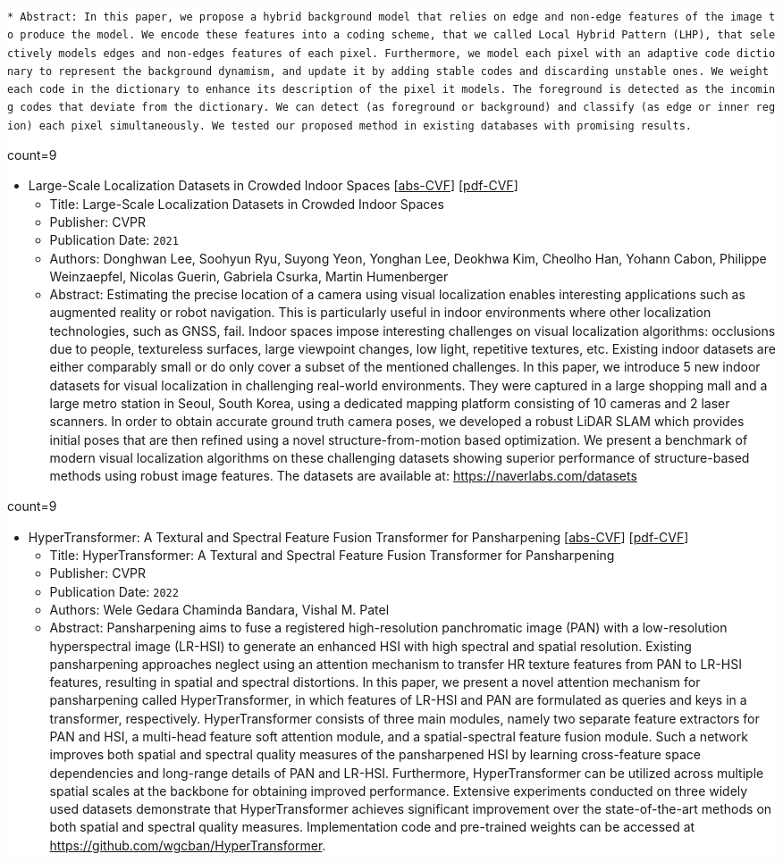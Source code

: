     * Abstract: In this paper, we propose a hybrid background model that relies on edge and non-edge features of the image to produce the model. We encode these features into a coding scheme, that we called Local Hybrid Pattern (LHP), that selectively models edges and non-edges features of each pixel. Furthermore, we model each pixel with an adaptive code dictionary to represent the background dynamism, and update it by adding stable codes and discarding unstable ones. We weight each code in the dictionary to enhance its description of the pixel it models. The foreground is detected as the incoming codes that deviate from the dictionary. We can detect (as foreground or background) and classify (as edge or inner region) each pixel simultaneously. We tested our proposed method in existing databases with promising results.

count=9
* Large-Scale Localization Datasets in Crowded Indoor Spaces
    [[abs-CVF](https://openaccess.thecvf.com/content/CVPR2021/html/Lee_Large-Scale_Localization_Datasets_in_Crowded_Indoor_Spaces_CVPR_2021_paper.html)]
    [[pdf-CVF](https://openaccess.thecvf.com/content/CVPR2021/papers/Lee_Large-Scale_Localization_Datasets_in_Crowded_Indoor_Spaces_CVPR_2021_paper.pdf)]
    * Title: Large-Scale Localization Datasets in Crowded Indoor Spaces
    * Publisher: CVPR
    * Publication Date: `2021`
    * Authors: Donghwan Lee, Soohyun Ryu, Suyong Yeon, Yonghan Lee, Deokhwa Kim, Cheolho Han, Yohann Cabon, Philippe Weinzaepfel, Nicolas Guerin, Gabriela Csurka, Martin Humenberger
    * Abstract: Estimating the precise location of a camera using visual localization enables interesting applications such as augmented reality or robot navigation. This is particularly useful in indoor environments where other localization technologies, such as GNSS, fail. Indoor spaces impose interesting challenges on visual localization algorithms: occlusions due to people, textureless surfaces, large viewpoint changes, low light, repetitive textures, etc. Existing indoor datasets are either comparably small or do only cover a subset of the mentioned challenges. In this paper, we introduce 5 new indoor datasets for visual localization in challenging real-world environments. They were captured in a large shopping mall and a large metro station in Seoul, South Korea, using a dedicated mapping platform consisting of 10 cameras and 2 laser scanners. In order to obtain accurate ground truth camera poses, we developed a robust LiDAR SLAM which provides initial poses that are then refined using a novel structure-from-motion based optimization. We present a benchmark of modern visual localization algorithms on these challenging datasets showing superior performance of structure-based methods using robust image features. The datasets are available at: https://naverlabs.com/datasets

count=9
* HyperTransformer: A Textural and Spectral Feature Fusion Transformer for Pansharpening
    [[abs-CVF](https://openaccess.thecvf.com/content/CVPR2022/html/Bandara_HyperTransformer_A_Textural_and_Spectral_Feature_Fusion_Transformer_for_Pansharpening_CVPR_2022_paper.html)]
    [[pdf-CVF](https://openaccess.thecvf.com/content/CVPR2022/papers/Bandara_HyperTransformer_A_Textural_and_Spectral_Feature_Fusion_Transformer_for_Pansharpening_CVPR_2022_paper.pdf)]
    * Title: HyperTransformer: A Textural and Spectral Feature Fusion Transformer for Pansharpening
    * Publisher: CVPR
    * Publication Date: `2022`
    * Authors: Wele Gedara Chaminda Bandara, Vishal M. Patel
    * Abstract: Pansharpening aims to fuse a registered high-resolution panchromatic image (PAN) with a low-resolution hyperspectral image (LR-HSI) to generate an enhanced HSI with high spectral and spatial resolution. Existing pansharpening approaches neglect using an attention mechanism to transfer HR texture features from PAN to LR-HSI features, resulting in spatial and spectral distortions. In this paper, we present a novel attention mechanism for pansharpening called HyperTransformer, in which features of LR-HSI and PAN are formulated as queries and keys in a transformer, respectively. HyperTransformer consists of three main modules, namely two separate feature extractors for PAN and HSI, a multi-head feature soft attention module, and a spatial-spectral feature fusion module. Such a network improves both spatial and spectral quality measures of the pansharpened HSI by learning cross-feature space dependencies and long-range details of PAN and LR-HSI. Furthermore, HyperTransformer can be utilized across multiple spatial scales at the backbone for obtaining improved performance. Extensive experiments conducted on three widely used datasets demonstrate that HyperTransformer achieves significant improvement over the state-of-the-art methods on both spatial and spectral quality measures. Implementation code and pre-trained weights can be accessed at https://github.com/wgcban/HyperTransformer.
